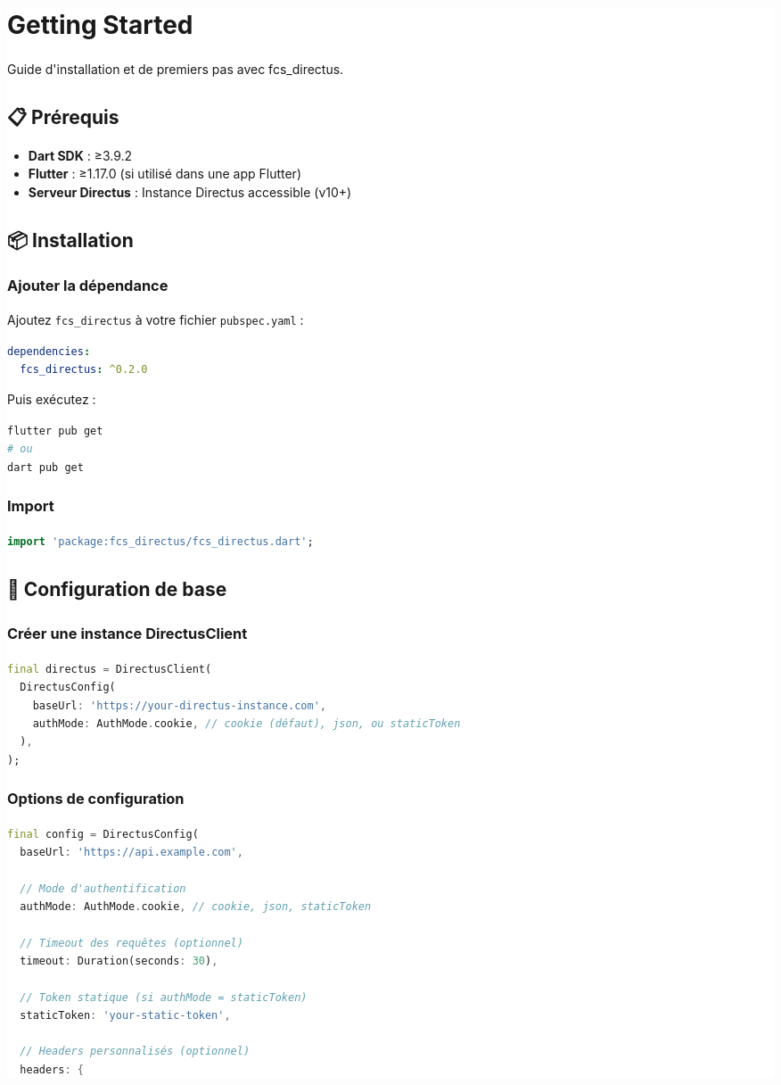 # Getting Started

Guide d'installation et de premiers pas avec fcs_directus.

## 📋 Prérequis

- **Dart SDK** : ≥3.9.2
- **Flutter** : ≥1.17.0 (si utilisé dans une app Flutter)
- **Serveur Directus** : Instance Directus accessible (v10+)

## 📦 Installation

### Ajouter la dépendance

Ajoutez `fcs_directus` à votre fichier `pubspec.yaml` :

```yaml
dependencies:
  fcs_directus: ^0.2.0
```

Puis exécutez :

```bash
flutter pub get
# ou
dart pub get
```

### Import

```dart
import 'package:fcs_directus/fcs_directus.dart';
```

## 🚀 Configuration de base

### Créer une instance DirectusClient

```dart
final directus = DirectusClient(
  DirectusConfig(
    baseUrl: 'https://your-directus-instance.com',
    authMode: AuthMode.cookie, // cookie (défaut), json, ou staticToken
  ),
);
```

### Options de configuration

```dart
final config = DirectusConfig(
  baseUrl: 'https://api.example.com',
  
  // Mode d'authentification
  authMode: AuthMode.cookie, // cookie, json, staticToken
  
  // Timeout des requêtes (optionnel)
  timeout: Duration(seconds: 30),
  
  // Token statique (si authMode = staticToken)
  staticToken: 'your-static-token',
  
  // Headers personnalisés (optionnel)
  headers: {
```